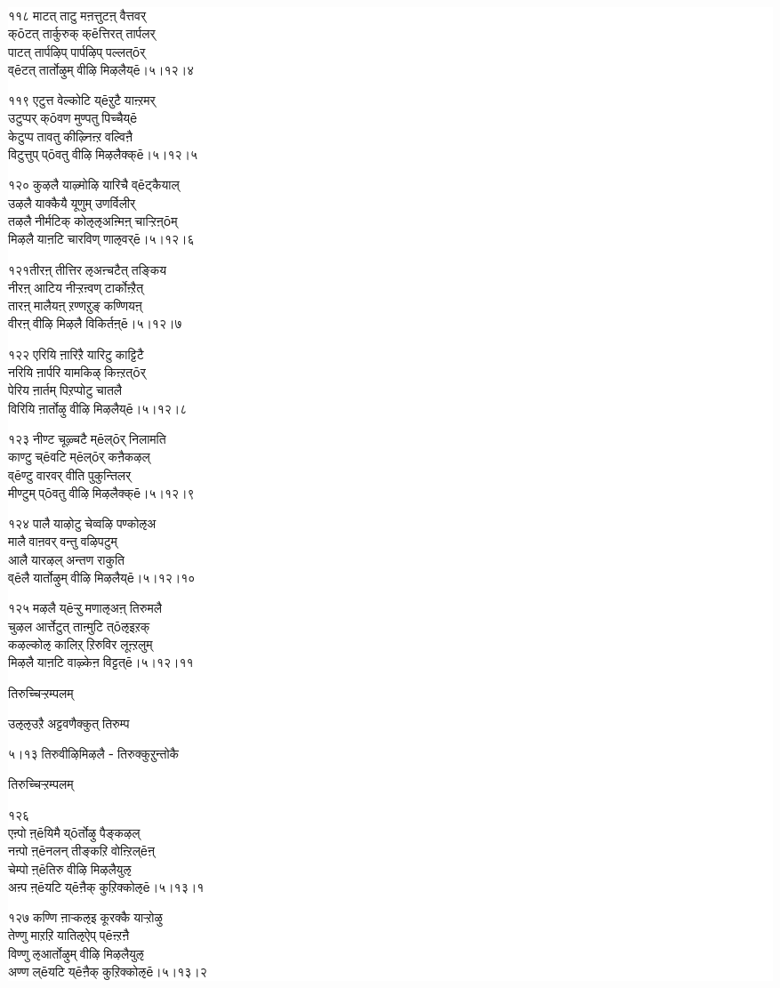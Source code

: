 ११८ माटत् ताटु मऩत्तुटऩ् वैत्तवर्   
क्ōटत् तार्कुरुक् क्ēत्तिरत् तार्पलर्   
पाटत् तार्पऴिप् पार्पऴिप् पल्लत्ōर्   
व्ēटत् तार्तोऴुम् वीऴि मिऴलैय्ē।५।१२।४  
    
११९ एटुत्त वेल्कोटि य्ēऱुटै याऩ्ऱमर्   
उटुप्पर् क्ōवण मुण्पतु पिच्चैय्ē   
केटुप्प तावतु कीऴ्निऩ्ऱ वल्विऩै   
विटुत्तुप् प्ōवतु वीऴि मिऴलैक्क्ē।५।१२।५  
    
१२० कुऴलै याऴ्मोऴि यारिचै व्ēट्कैयाल्   
उऴलै याक्कैयै यूणुम् उणर्विलीर्   
तऴलै नीर्मटिक् कोऌऌअऩ्मिऩ् चाऱ्ऱिऩ्ōम्   
मिऴलै याऩटि चारविण् णाऌवर्ē।५।१२।६  
    
१२१तीरऩ् तीत्तिर ऌअऩ्चटैत् तङ्किय   
नीरऩ् आटिय नीऱ्ऱऩ्वण् टार्कोऩ्ऱैत्   
तारऩ् मालैयऩ् ऱण्णऱुङ् कण्णियऩ्   
वीरऩ् वीऴि मिऴलै विकिर्तऩ्ē।५।१२।७  
    
१२२ एरियि ऩारिऱै यारिटु काट्टिटै   
नरियि ऩार्परि यामकिऴ् किऩ्ऱत्ōर्   
पेरिय ऩार्तम् पिऱप्पोटु चातलै   
विरियि ऩार्तोऴु वीऴि मिऴलैय्ē।५।१२।८  
    
१२३ नीण्ट चूऴ्चटै म्ēल्ōर् निलामति   
काण्टु च्ēवटि म्ēल्ōर् कऩैकऴल्   
व्ēण्टु वारवर् वीति पुकुन्तिलर्   
मीण्टुम् प्ōवतु वीऴि मिऴलैक्क्ē।५।१२।९  
    
१२४ पालै याऴोटु चेव्वऴि पण्कोऌअ   
मालै वाऩवर् वन्तु वऴिपटुम्   
आलै यारऴल् अन्तण राकुति   
व्ēलै यार्तोऴुम् वीऴि मिऴलैय्ē।५।१२।१०  
    
१२५ मऴलै य्ēऱ्ऱु मणाऌअऩ् तिरुमलै   
चुऴल आर्त्तेटुत् ताऩ्मुटि त्ōऌइऱक्   
कऴल्कोऌ कालिऱ् ऱिरुविर लूऩ्ऱलुम्   
मिऴलै याऩटि वाऴ्केऩ विट्टत्ē।५।१२।११  
    
तिरुच्चिऱ्ऱम्पलम्  
    
उऌऌउऱै अट्टवणैक्कुत् तिरुम्प

५।१३ तिरुवीऴिमिऴलै - तिरुक्कुऱुन्तोकै  

तिरुच्चिऱ्ऱम्पलम् 

१२६   
एऩ्पो ऩ्ēयिमै य्ōर्तोऴु पैङ्कऴल्   
नऩ्पो ऩ्ēनलन् तीङ्कऱि वोऩ्ऱिल्ēऩ्   
चेम्पो ऩ्ēतिरु वीऴि मिऴलैयुऌ   
अऩ्प ऩ्ēयटि य्ēऩैक् कुऱिक्कोऌē।५।१३।१  
    
१२७ कण्णि ऩाऱ्कऌइ कूरक्कै याऱ्ऱोऴु   
तेण्णु माऱऱि यातिऌऐप् प्ēऩ्ऱऩै   
विण्णु ऌआर्तोऴुम् वीऴि मिऴलैयुऌ   
अण्ण ल्ēयटि य्ēऩैक् कुऱिक्कोऌē।५।१३।२  
    